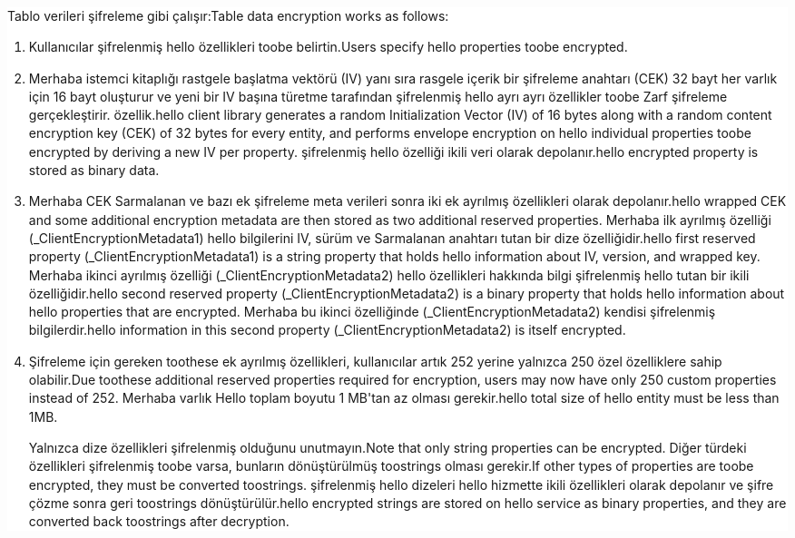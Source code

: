 <span data-ttu-id="eb1a1-159">Tablo verileri şifreleme gibi çalışır:</span><span class="sxs-lookup"><span data-stu-id="eb1a1-159">Table data encryption works as follows:</span></span>  

1. <span data-ttu-id="eb1a1-160">Kullanıcılar şifrelenmiş hello özellikleri toobe belirtin.</span><span class="sxs-lookup"><span data-stu-id="eb1a1-160">Users specify hello properties toobe encrypted.</span></span>  
2. <span data-ttu-id="eb1a1-161">Merhaba istemci kitaplığı rastgele başlatma vektörü (IV) yanı sıra rasgele içerik bir şifreleme anahtarı (CEK) 32 bayt her varlık için 16 bayt oluşturur ve yeni bir IV başına türetme tarafından şifrelenmiş hello ayrı ayrı özellikler toobe Zarf şifreleme gerçekleştirir. özellik.</span><span class="sxs-lookup"><span data-stu-id="eb1a1-161">hello client library generates a random Initialization Vector (IV) of 16 bytes along with a random content encryption key (CEK) of 32 bytes for every entity, and performs envelope encryption on hello individual properties toobe encrypted by deriving a new IV per property.</span></span> <span data-ttu-id="eb1a1-162">şifrelenmiş hello özelliği ikili veri olarak depolanır.</span><span class="sxs-lookup"><span data-stu-id="eb1a1-162">hello encrypted property is stored as binary data.</span></span>  
3. <span data-ttu-id="eb1a1-163">Merhaba CEK Sarmalanan ve bazı ek şifreleme meta verileri sonra iki ek ayrılmış özellikleri olarak depolanır.</span><span class="sxs-lookup"><span data-stu-id="eb1a1-163">hello wrapped CEK and some additional encryption metadata are then stored as two additional reserved properties.</span></span> <span data-ttu-id="eb1a1-164">Merhaba ilk ayrılmış özelliği (_ClientEncryptionMetadata1) hello bilgilerini IV, sürüm ve Sarmalanan anahtarı tutan bir dize özelliğidir.</span><span class="sxs-lookup"><span data-stu-id="eb1a1-164">hello first reserved property (_ClientEncryptionMetadata1) is a string property that holds hello information about IV, version, and wrapped key.</span></span> <span data-ttu-id="eb1a1-165">Merhaba ikinci ayrılmış özelliği (_ClientEncryptionMetadata2) hello özellikleri hakkında bilgi şifrelenmiş hello tutan bir ikili özelliğidir.</span><span class="sxs-lookup"><span data-stu-id="eb1a1-165">hello second reserved property (_ClientEncryptionMetadata2) is a binary property that holds hello information about hello properties that are encrypted.</span></span> <span data-ttu-id="eb1a1-166">Merhaba bu ikinci özelliğinde (_ClientEncryptionMetadata2) kendisi şifrelenmiş bilgilerdir.</span><span class="sxs-lookup"><span data-stu-id="eb1a1-166">hello information in this second property (_ClientEncryptionMetadata2) is itself encrypted.</span></span>  
4. <span data-ttu-id="eb1a1-167">Şifreleme için gereken toothese ek ayrılmış özellikleri, kullanıcılar artık 252 yerine yalnızca 250 özel özelliklere sahip olabilir.</span><span class="sxs-lookup"><span data-stu-id="eb1a1-167">Due toothese additional reserved properties required for encryption, users may now have only 250 custom properties instead of 252.</span></span> <span data-ttu-id="eb1a1-168">Merhaba varlık Hello toplam boyutu 1 MB'tan az olması gerekir.</span><span class="sxs-lookup"><span data-stu-id="eb1a1-168">hello total size of hello entity must be less than 1MB.</span></span>  
   
   <span data-ttu-id="eb1a1-169">Yalnızca dize özellikleri şifrelenmiş olduğunu unutmayın.</span><span class="sxs-lookup"><span data-stu-id="eb1a1-169">Note that only string properties can be encrypted.</span></span> <span data-ttu-id="eb1a1-170">Diğer türdeki özellikleri şifrelenmiş toobe varsa, bunların dönüştürülmüş toostrings olması gerekir.</span><span class="sxs-lookup"><span data-stu-id="eb1a1-170">If other types of properties are toobe encrypted, they must be converted toostrings.</span></span> <span data-ttu-id="eb1a1-171">şifrelenmiş hello dizeleri hello hizmette ikili özellikleri olarak depolanır ve şifre çözme sonra geri toostrings dönüştürülür.</span><span class="sxs-lookup"><span data-stu-id="eb1a1-171">hello encrypted strings are stored on hello service as binary properties, and they are converted back toostrings after decryption.</span></span>
   
